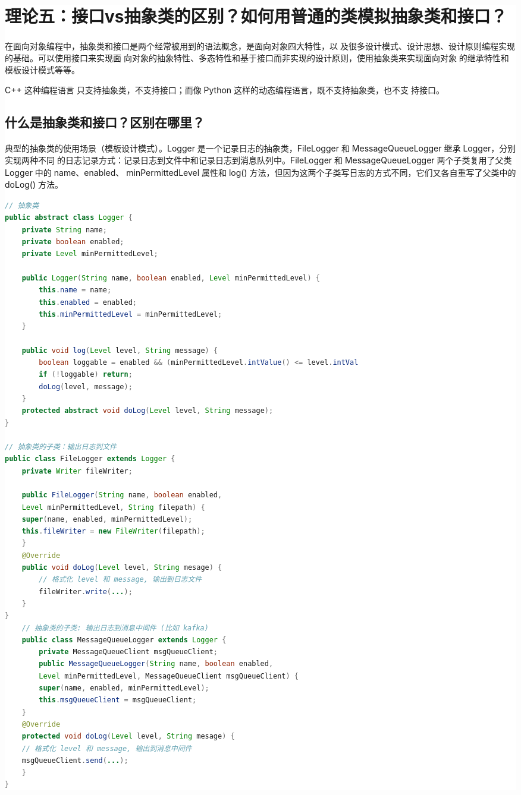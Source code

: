 # 理论五：接口vs抽象类的区别？如何用普通的类模拟抽象类和接口？

在面向对象编程中，抽象类和接口是两个经常被用到的语法概念，是面向对象四大特性，以 及很多设计模式、设计思想、设计原则编程实现的基础。可以使用接口来实现面 向对象的抽象特性、多态特性和基于接口而非实现的设计原则，使用抽象类来实现面向对象 的继承特性和模板设计模式等等。

C++ 这种编程语言 只支持抽象类，不支持接口；而像 Python 这样的动态编程语言，既不支持抽象类，也不支 持接口。

## 什么是抽象类和接口？区别在哪里？

典型的抽象类的使用场景（模板设计模式）。Logger 是一个记录日志的抽象类，FileLogger 和 MessageQueueLogger 继承 Logger，分别实现两种不同 的日志记录方式：记录日志到文件中和记录日志到消息队列中。FileLogger 和 MessageQueueLogger 两个子类复用了父类 Logger 中的 name、enabled、 minPermittedLevel 属性和 log() 方法，但因为这两个子类写日志的方式不同，它们又各自重写了父类中的 doLog() 方法。

```java
// 抽象类
public abstract class Logger {
    private String name;
    private boolean enabled;
    private Level minPermittedLevel;
    
    public Logger(String name, boolean enabled, Level minPermittedLevel) {
        this.name = name;
        this.enabled = enabled;
        this.minPermittedLevel = minPermittedLevel;
	}

    public void log(Level level, String message) {
        boolean loggable = enabled && (minPermittedLevel.intValue() <= level.intVal
        if (!loggable) return;
        doLog(level, message);
	}
    protected abstract void doLog(Level level, String message);
}
                                       
// 抽象类的子类：输出日志到文件
public class FileLogger extends Logger {
    private Writer fileWriter;
    
    public FileLogger(String name, boolean enabled,
    Level minPermittedLevel, String filepath) {
    super(name, enabled, minPermittedLevel);
    this.fileWriter = new FileWriter(filepath);
	}
    @Override
    public void doLog(Level level, String mesage) {
        // 格式化 level 和 message, 输出到日志文件
        fileWriter.write(...);
    }
}
    // 抽象类的子类: 输出日志到消息中间件 (比如 kafka)
    public class MessageQueueLogger extends Logger {
        private MessageQueueClient msgQueueClient;
        public MessageQueueLogger(String name, boolean enabled,
        Level minPermittedLevel, MessageQueueClient msgQueueClient) {
        super(name, enabled, minPermittedLevel);
        this.msgQueueClient = msgQueueClient;
    }
    @Override
    protected void doLog(Level level, String mesage) {
    // 格式化 level 和 message, 输出到消息中间件
    msgQueueClient.send(...);
    }
}
```